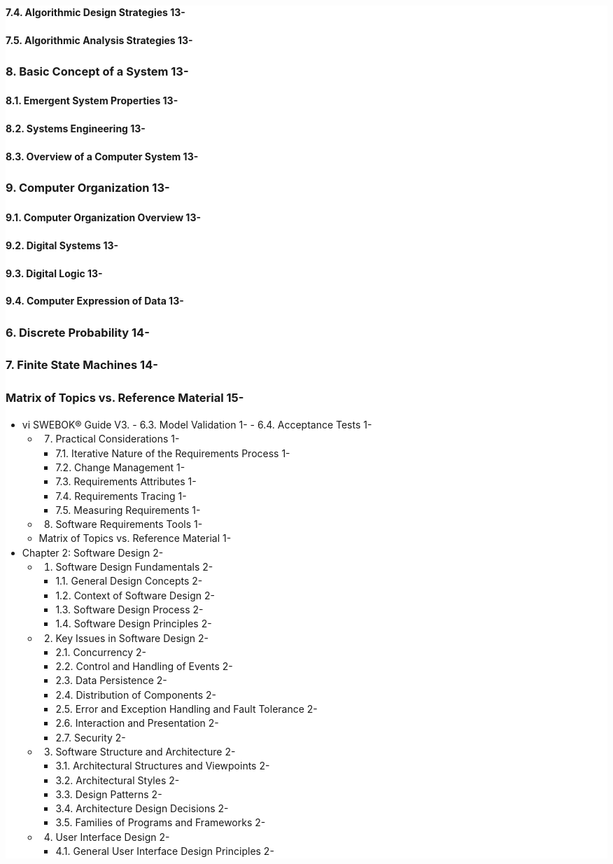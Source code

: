 
#### 7.4. Algorithmic Design Strategies 13-

#### 7.5. Algorithmic Analysis Strategies 13-

### 8. Basic Concept of a System 13-

#### 8.1. Emergent System Properties 13-


#### 8.2. Systems Engineering 13-

#### 8.3. Overview of a Computer System 13-

### 9. Computer Organization 13-

#### 9.1. Computer Organization Overview 13-

#### 9.2. Digital Systems 13-

#### 9.3. Digital Logic 13-

#### 9.4. Computer Expression of Data 13-


### 6. Discrete Probability 14-

### 7. Finite State Machines 14-


### Matrix of Topics vs. Reference Material 15-

- vi SWEBOK® Guide V3.
      - 6.3. Model Validation 1-
      - 6.4. Acceptance Tests 1-
   - 7. Practical Considerations 1-
      - 7.1. Iterative Nature of the Requirements Process 1-
      - 7.2. Change Management 1-
      - 7.3. Requirements Attributes 1-
      - 7.4. Requirements Tracing 1-
      - 7.5. Measuring Requirements 1-
   - 8. Software Requirements Tools 1-
   - Matrix of Topics vs. Reference Material 1-
- Chapter 2: Software Design 2-
   - 1. Software Design Fundamentals 2-
      - 1.1. General Design Concepts 2-
      - 1.2. Context of Software Design 2-
      - 1.3. Software Design Process 2-
      - 1.4. Software Design Principles 2-
   - 2. Key Issues in Software Design 2-
      - 2.1. Concurrency 2-
      - 2.2. Control and Handling of Events 2-
      - 2.3. Data Persistence 2-
      - 2.4. Distribution of Components 2-
      - 2.5. Error and Exception Handling and Fault Tolerance 2-
      - 2.6. Interaction and Presentation 2-
      - 2.7. Security 2-
   - 3. Software Structure and Architecture 2-
      - 3.1. Architectural Structures and Viewpoints 2-
      - 3.2. Architectural Styles 2-
      - 3.3. Design Patterns 2-
      - 3.4. Architecture Design Decisions 2-
      - 3.5. Families of Programs and Frameworks 2-
   - 4. User Interface Design 2-
      - 4.1. General User Interface Design Principles 2-